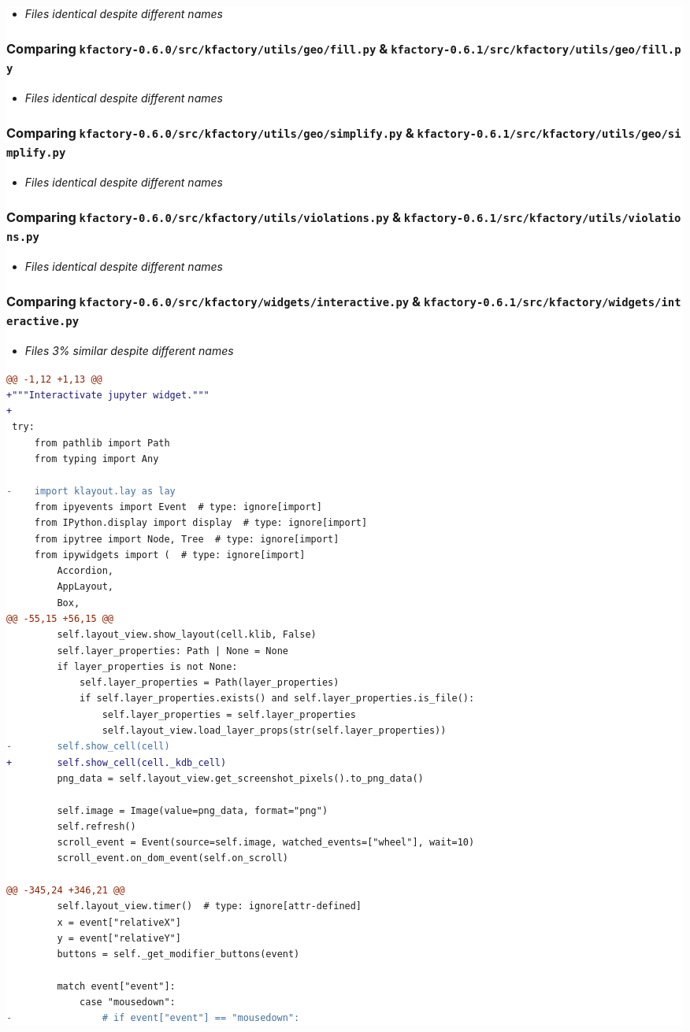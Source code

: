  * *Files identical despite different names*

### Comparing `kfactory-0.6.0/src/kfactory/utils/geo/fill.py` & `kfactory-0.6.1/src/kfactory/utils/geo/fill.py`

 * *Files identical despite different names*

### Comparing `kfactory-0.6.0/src/kfactory/utils/geo/simplify.py` & `kfactory-0.6.1/src/kfactory/utils/geo/simplify.py`

 * *Files identical despite different names*

### Comparing `kfactory-0.6.0/src/kfactory/utils/violations.py` & `kfactory-0.6.1/src/kfactory/utils/violations.py`

 * *Files identical despite different names*

### Comparing `kfactory-0.6.0/src/kfactory/widgets/interactive.py` & `kfactory-0.6.1/src/kfactory/widgets/interactive.py`

 * *Files 3% similar despite different names*

```diff
@@ -1,12 +1,13 @@
+"""Interactivate jupyter widget."""
+
 try:
     from pathlib import Path
     from typing import Any
 
-    import klayout.lay as lay
     from ipyevents import Event  # type: ignore[import]
     from IPython.display import display  # type: ignore[import]
     from ipytree import Node, Tree  # type: ignore[import]
     from ipywidgets import (  # type: ignore[import]
         Accordion,
         AppLayout,
         Box,
@@ -55,15 +56,15 @@
         self.layout_view.show_layout(cell.klib, False)
         self.layer_properties: Path | None = None
         if layer_properties is not None:
             self.layer_properties = Path(layer_properties)
             if self.layer_properties.exists() and self.layer_properties.is_file():
                 self.layer_properties = self.layer_properties
                 self.layout_view.load_layer_props(str(self.layer_properties))
-        self.show_cell(cell)
+        self.show_cell(cell._kdb_cell)
         png_data = self.layout_view.get_screenshot_pixels().to_png_data()
 
         self.image = Image(value=png_data, format="png")
         self.refresh()
         scroll_event = Event(source=self.image, watched_events=["wheel"], wait=10)
         scroll_event.on_dom_event(self.on_scroll)
 
@@ -345,24 +346,21 @@
         self.layout_view.timer()  # type: ignore[attr-defined]
         x = event["relativeX"]
         y = event["relativeY"]
         buttons = self._get_modifier_buttons(event)
 
         match event["event"]:
             case "mousedown":
-                # if event["event"] == "mousedown":
```